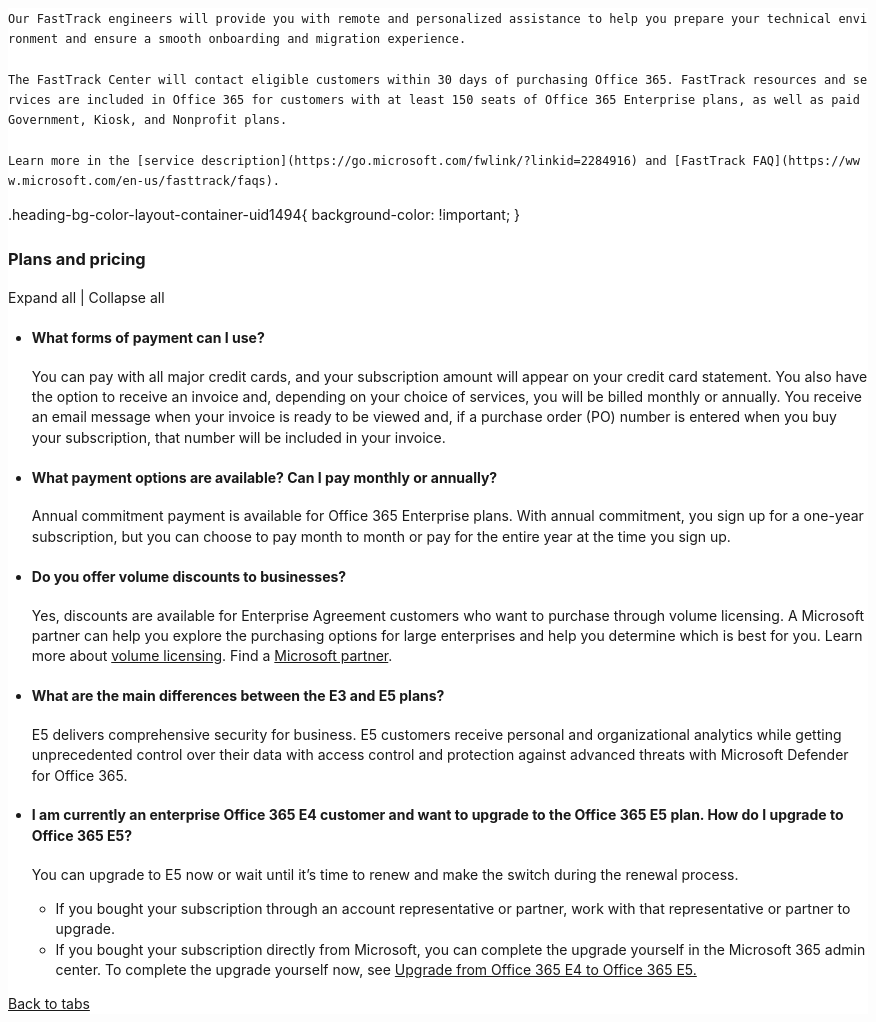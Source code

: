     Our FastTrack engineers will provide you with remote and personalized assistance to help you prepare your technical environment and ensure a smooth onboarding and migration experience.
    
    The FastTrack Center will contact eligible customers within 30 days of purchasing Office 365. FastTrack resources and services are included in Office 365 for customers with at least 150 seats of Office 365 Enterprise plans, as well as paid Government, Kiosk, and Nonprofit plans.
    
    Learn more in the [service description](https://go.microsoft.com/fwlink/?linkid=2284916) and [FastTrack FAQ](https://www.microsoft.com/en-us/fasttrack/faqs).
    

.heading-bg-color-layout-container-uid1494{ background-color: !important; }

### Plans and pricing

Expand all | Collapse all

- #### What forms of payment can I use?
    
    You can pay with all major credit cards, and your subscription amount will appear on your credit card statement. You also have the option to receive an invoice and, depending on your choice of services, you will be billed monthly or annually. You receive an email message when your invoice is ready to be viewed and, if a purchase order (PO) number is entered when you buy your subscription, that number will be included in your invoice.
    
- #### What payment options are available? Can I pay monthly or annually?
    
    Annual commitment payment is available for Office 365 Enterprise plans. With annual commitment, you sign up for a one-year subscription, but you can choose to pay month to month or pay for the entire year at the time you sign up.
    
- #### Do you offer volume discounts to businesses?
    
    Yes, discounts are available for Enterprise Agreement customers who want to purchase through volume licensing. A Microsoft partner can help you explore the purchasing options for large enterprises and help you determine which is best for you. Learn more about [volume licensing](https://go.microsoft.com/fwlink/p/?LinkID=403935). Find a [Microsoft partner](https://go.microsoft.com/fwlink/p/?LinkID=389781).
    
- #### What are the main differences between the E3 and E5 plans?
    
    E5 delivers comprehensive security for business. E5 customers receive personal and organizational analytics while getting unprecedented control over their data with access control and protection against advanced threats with Microsoft Defender for Office 365.
    
- #### I am currently an enterprise Office 365 E4 customer and want to upgrade to the Office 365 E5 plan. How do I upgrade to Office 365 E5?
    
    You can upgrade to E5 now or wait until it’s time to renew and make the switch during the renewal process.
    
    - If you bought your subscription through an account representative or partner, work with that representative or partner to upgrade.
    - If you bought your subscription directly from Microsoft, you can complete the upgrade yourself in the Microsoft 365 admin center. To complete the upgrade yourself now, see [Upgrade from Office 365 E4 to Office 365 E5.](https://go.microsoft.com/fwlink/p/?LinkID=734750)
    

[Back to tabs](https://www.microsoft.com/en-us/microsoft-365/enterprise/office-365-e5?activetab=pivot:overviewtab#tab03aab76fc-0ea5-4248-ba03-65d02295de6f-tab)
